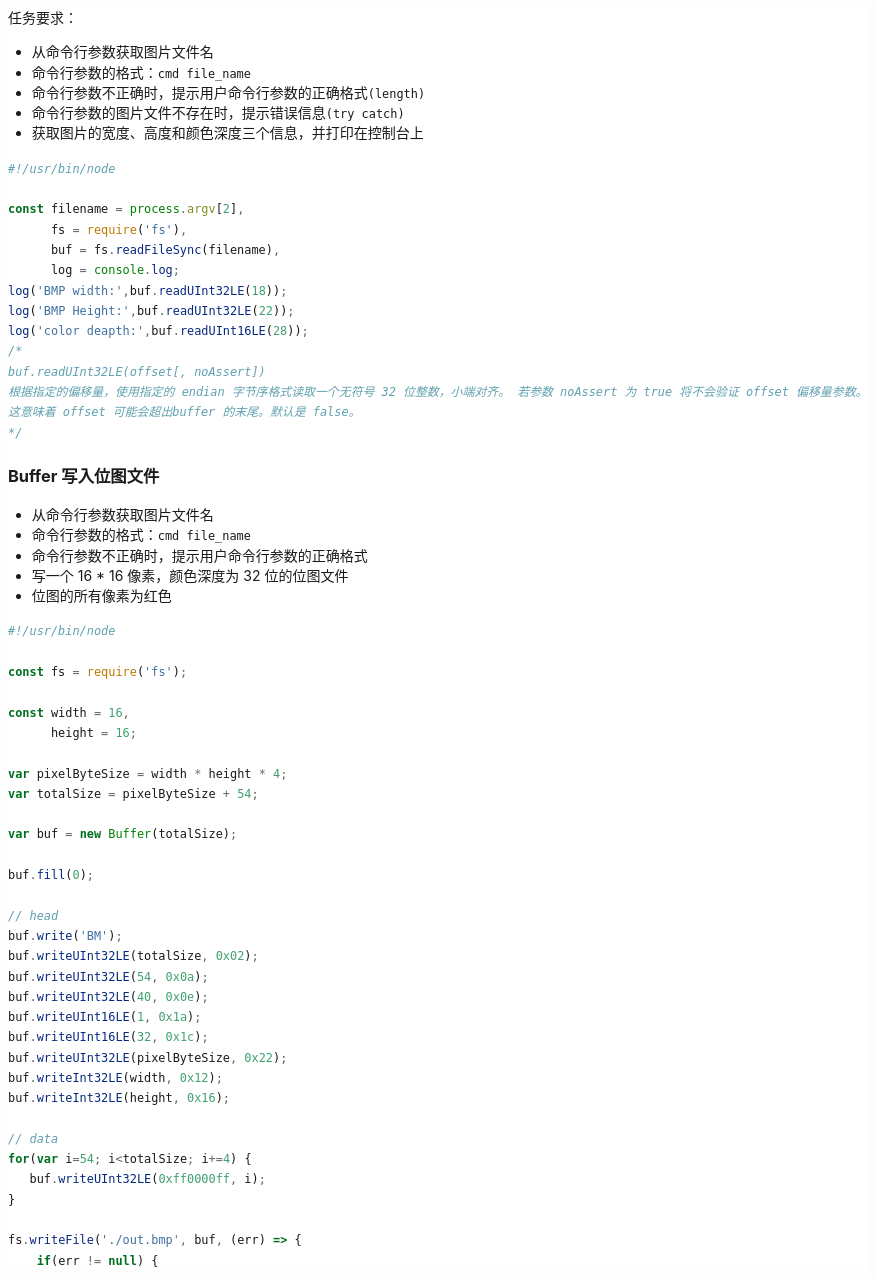 任务要求：

- 从命令行参数获取图片文件名
- 命令行参数的格式：`cmd file_name`
- 命令行参数不正确时，提示用户命令行参数的正确格式`(length)`
- 命令行参数的图片文件不存在时，提示错误信息`(try catch)`
- 获取图片的宽度、高度和颜色深度三个信息，并打印在控制台上

```javascript
#!/usr/bin/node

const filename = process.argv[2],
      fs = require('fs'),
      buf = fs.readFileSync(filename),
      log = console.log;
log('BMP width:',buf.readUInt32LE(18));
log('BMP Height:',buf.readUInt32LE(22));
log('color deapth:',buf.readUInt16LE(28));
/*
buf.readUInt32LE(offset[, noAssert])
根据指定的偏移量，使用指定的 endian 字节序格式读取一个无符号 32 位整数，小端对齐。 若参数 noAssert 为 true 将不会验证 offset 偏移量参数。 这意味着 offset 可能会超出buffer 的末尾。默认是 false。
*/
```

### Buffer 写入位图文件

- 从命令行参数获取图片文件名
- 命令行参数的格式：`cmd file_name`
- 命令行参数不正确时，提示用户命令行参数的正确格式
- 写一个 16 * 16 像素，颜色深度为 32 位的位图文件
- 位图的所有像素为红色

```javascript
#!/usr/bin/node

const fs = require('fs');

const width = 16,
      height = 16;

var pixelByteSize = width * height * 4;
var totalSize = pixelByteSize + 54;

var buf = new Buffer(totalSize);

buf.fill(0);

// head
buf.write('BM');
buf.writeUInt32LE(totalSize, 0x02);
buf.writeUInt32LE(54, 0x0a);
buf.writeUInt32LE(40, 0x0e);
buf.writeUInt16LE(1, 0x1a);
buf.writeUInt16LE(32, 0x1c);
buf.writeUInt32LE(pixelByteSize, 0x22);
buf.writeInt32LE(width, 0x12);
buf.writeInt32LE(height, 0x16);

// data
for(var i=54; i<totalSize; i+=4) {
   buf.writeUInt32LE(0xff0000ff, i);
}

fs.writeFile('./out.bmp', buf, (err) => {
    if(err != null) {
```